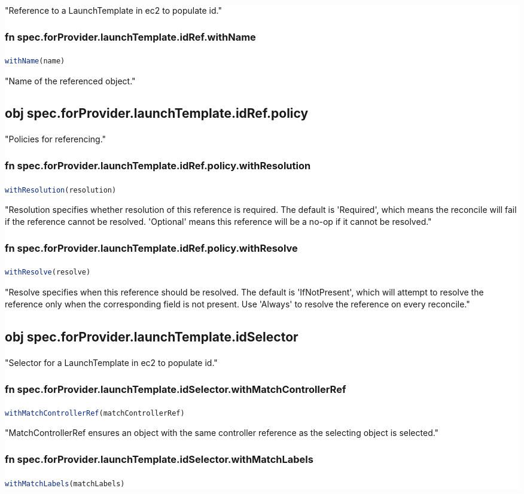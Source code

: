 "Reference to a LaunchTemplate in ec2 to populate id."

### fn spec.forProvider.launchTemplate.idRef.withName

```ts
withName(name)
```

"Name of the referenced object."

## obj spec.forProvider.launchTemplate.idRef.policy

"Policies for referencing."

### fn spec.forProvider.launchTemplate.idRef.policy.withResolution

```ts
withResolution(resolution)
```

"Resolution specifies whether resolution of this reference is required. The default is 'Required', which means the reconcile will fail if the reference cannot be resolved. 'Optional' means this reference will be a no-op if it cannot be resolved."

### fn spec.forProvider.launchTemplate.idRef.policy.withResolve

```ts
withResolve(resolve)
```

"Resolve specifies when this reference should be resolved. The default is 'IfNotPresent', which will attempt to resolve the reference only when the corresponding field is not present. Use 'Always' to resolve the reference on every reconcile."

## obj spec.forProvider.launchTemplate.idSelector

"Selector for a LaunchTemplate in ec2 to populate id."

### fn spec.forProvider.launchTemplate.idSelector.withMatchControllerRef

```ts
withMatchControllerRef(matchControllerRef)
```

"MatchControllerRef ensures an object with the same controller reference as the selecting object is selected."

### fn spec.forProvider.launchTemplate.idSelector.withMatchLabels

```ts
withMatchLabels(matchLabels)
```
